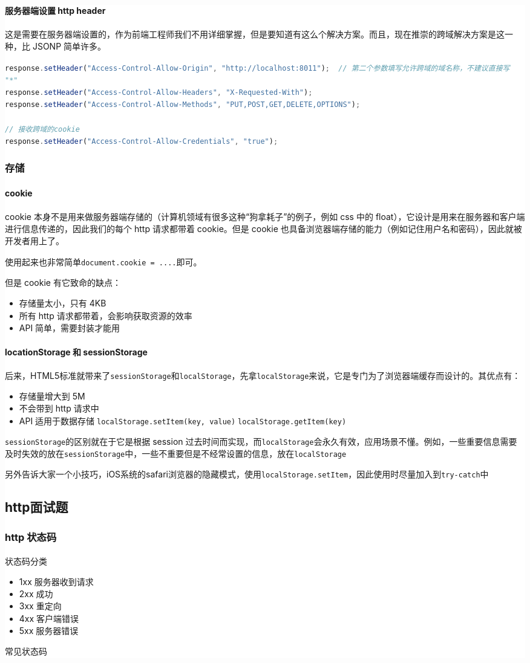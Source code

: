 #### 服务器端设置 http header

这是需要在服务器端设置的，作为前端工程师我们不用详细掌握，但是要知道有这么个解决方案。而且，现在推崇的跨域解决方案是这一种，比 JSONP 简单许多。

```javascript
response.setHeader("Access-Control-Allow-Origin", "http://localhost:8011");  // 第二个参数填写允许跨域的域名称，不建议直接写 "*"
response.setHeader("Access-Control-Allow-Headers", "X-Requested-With");
response.setHeader("Access-Control-Allow-Methods", "PUT,POST,GET,DELETE,OPTIONS");

// 接收跨域的cookie
response.setHeader("Access-Control-Allow-Credentials", "true");
```

### 存储

#### cookie

cookie 本身不是用来做服务器端存储的（计算机领域有很多这种“狗拿耗子”的例子，例如 css 中的 float），它设计是用来在服务器和客户端进行信息传递的，因此我们的每个 http 请求都带着 cookie。但是 cookie 也具备浏览器端存储的能力（例如记住用户名和密码），因此就被开发者用上了。

使用起来也非常简单`document.cookie = ....`即可。

但是 cookie 有它致命的缺点：

- 存储量太小，只有 4KB
- 所有 http 请求都带着，会影响获取资源的效率
- API 简单，需要封装才能用

#### locationStorage 和 sessionStorage

后来，HTML5标准就带来了`sessionStorage`和`localStorage`，先拿`localStorage`来说，它是专门为了浏览器端缓存而设计的。其优点有：

- 存储量增大到 5M
- 不会带到 http 请求中
- API 适用于数据存储 `localStorage.setItem(key, value)` `localStorage.getItem(key)`

`sessionStorage`的区别就在于它是根据 session 过去时间而实现，而`localStorage`会永久有效，应用场景不懂。例如，一些重要信息需要及时失效的放在`sessionStorage`中，一些不重要但是不经常设置的信息，放在`localStorage`

另外告诉大家一个小技巧，iOS系统的safari浏览器的隐藏模式，使用`localStorage.setItem`，因此使用时尽量加入到`try-catch`中

## http面试题

### http 状态码

状态码分类

- 1xx 服务器收到请求
- 2xx 成功
- 3xx 重定向
- 4xx 客户端错误
- 5xx 服务器错误

常见状态码
